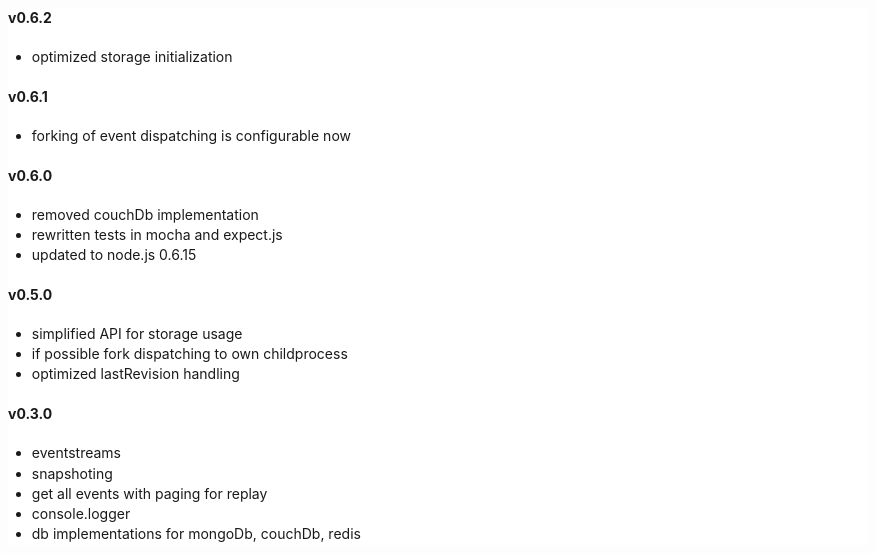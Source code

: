 #### v0.6.2
- optimized storage initialization

#### v0.6.1
- forking of event dispatching is configurable now

#### v0.6.0
- removed couchDb implementation
- rewritten tests in mocha and expect.js
- updated to node.js 0.6.15

#### v0.5.0
- simplified API for storage usage
- if possible fork dispatching to own childprocess
- optimized lastRevision handling

#### v0.3.0
- eventstreams
- snapshoting
- get all events with paging for replay
- console.logger
- db implementations for mongoDb, couchDb, redis
